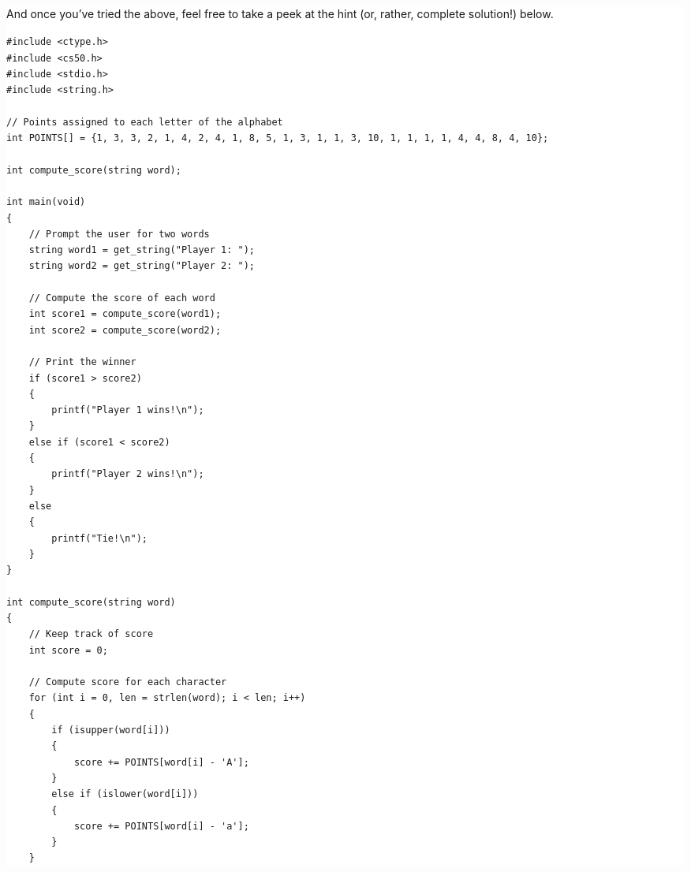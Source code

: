 And once you’ve tried the above, feel free to take a peek at the hint (or, rather, complete solution!) below.

    #include <ctype.h>
    #include <cs50.h>
    #include <stdio.h>
    #include <string.h>

    // Points assigned to each letter of the alphabet
    int POINTS[] = {1, 3, 3, 2, 1, 4, 2, 4, 1, 8, 5, 1, 3, 1, 1, 3, 10, 1, 1, 1, 1, 4, 4, 8, 4, 10};

    int compute_score(string word);

    int main(void)
    {
        // Prompt the user for two words
        string word1 = get_string("Player 1: ");
        string word2 = get_string("Player 2: ");

        // Compute the score of each word
        int score1 = compute_score(word1);
        int score2 = compute_score(word2);

        // Print the winner
        if (score1 > score2)
        {
            printf("Player 1 wins!\n");
        }
        else if (score1 < score2)
        {
            printf("Player 2 wins!\n");
        }
        else
        {
            printf("Tie!\n");
        }
    }

    int compute_score(string word)
    {
        // Keep track of score
        int score = 0;

        // Compute score for each character
        for (int i = 0, len = strlen(word); i < len; i++)
        {
            if (isupper(word[i]))
            {
                score += POINTS[word[i] - 'A'];
            }
            else if (islower(word[i]))
            {
                score += POINTS[word[i] - 'a'];
            }
        }

